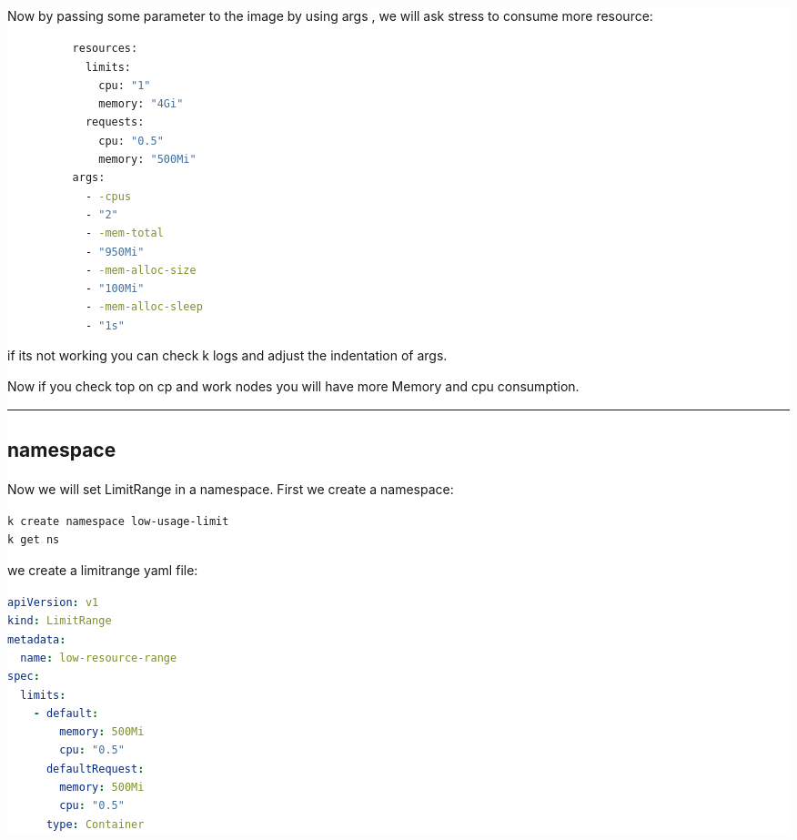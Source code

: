 Now by passing some parameter to the image by using args , we will ask stress to consume more resource:

```sh
          resources:
            limits:
              cpu: "1"
              memory: "4Gi"
            requests:
              cpu: "0.5"
              memory: "500Mi"
          args:
            - -cpus
            - "2"
            - -mem-total
            - "950Mi"
            - -mem-alloc-size
            - "100Mi"
            - -mem-alloc-sleep
            - "1s"
```

if its not working you can check k logs and adjust the indentation of args.

Now if you check top on cp and work nodes you will have more Memory and cpu consumption.

----

namespace
----

Now we will set LimitRange in a namespace.
First we create a namespace:

```sh
k create namespace low-usage-limit
k get ns
```

we create a limitrange yaml file:

```yaml
apiVersion: v1
kind: LimitRange
metadata:
  name: low-resource-range
spec:
  limits:
    - default:
        memory: 500Mi
        cpu: "0.5"
      defaultRequest:
        memory: 500Mi
        cpu: "0.5"
      type: Container
```
